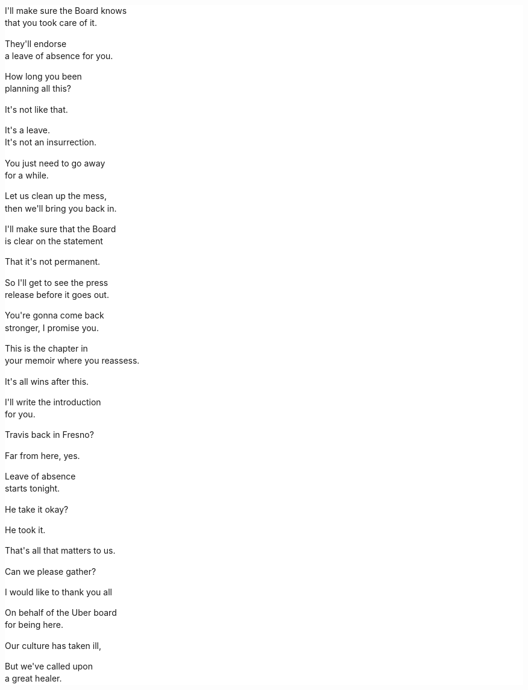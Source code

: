 I'll make sure the Board knows  
that you took care of it.  
  
They'll endorse  
a leave of absence for you.  
  
How long you been  
planning all this?  
  
It's not like that.  
  
It's a leave.  
It's not an insurrection.  
  
You just need to go away  
for a while.  
  
Let us clean up the mess,  
then we'll bring you back in.  
  
I'll make sure that the Board  
is clear on the statement  
  
That it's not permanent.  
  
So I'll get to see the press  
release before it goes out.  
  
You're gonna come back  
stronger, I promise you.  
  
This is the chapter in  
your memoir where you reassess.  
  
It's all wins after this.  
  
I'll write the introduction  
for you.  
  
Travis back in Fresno?  
  
Far from here, yes.  
  
Leave of absence  
starts tonight.  
  
He take it okay?  
  
He took it.  
  
That's all that matters to us.  
  
Can we please gather?  
  
I would like to thank you all  
  
On behalf of the Uber board  
for being here.  
  
Our culture has taken ill,  
  
But we've called upon  
a great healer.  
  